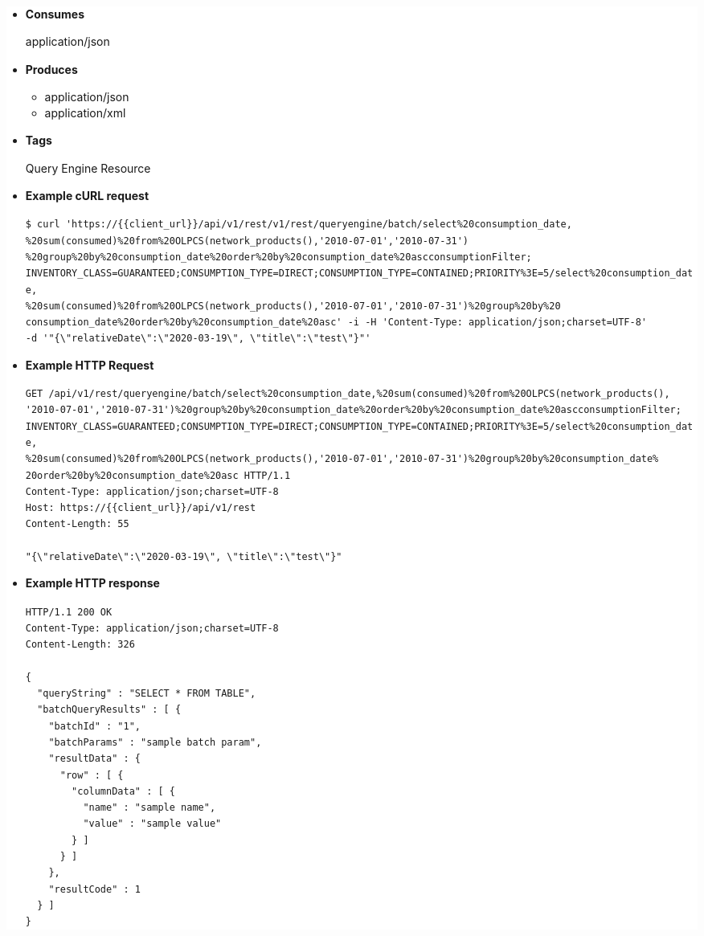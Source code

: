 - **Consumes**

  application/json

- **Produces**

  - application/json
  - application/xml

- **Tags**

  Query Engine Resource

- **Example cURL request**

  ```
  $ curl 'https://{{client_url}}/api/v1/rest/v1/rest/queryengine/batch/select%20consumption_date,
  %20sum(consumed)%20from%20OLPCS(network_products(),'2010-07-01','2010-07-31')
  %20group%20by%20consumption_date%20order%20by%20consumption_date%20ascconsumptionFilter;
  INVENTORY_CLASS=GUARANTEED;CONSUMPTION_TYPE=DIRECT;CONSUMPTION_TYPE=CONTAINED;PRIORITY%3E=5/select%20consumption_date,
  %20sum(consumed)%20from%20OLPCS(network_products(),'2010-07-01','2010-07-31')%20group%20by%20
  consumption_date%20order%20by%20consumption_date%20asc' -i -H 'Content-Type: application/json;charset=UTF-8' 
  -d '"{\"relativeDate\":\"2020-03-19\", \"title\":\"test\"}"'
  ```

- **Example HTTP Request**

  ```
  GET /api/v1/rest/queryengine/batch/select%20consumption_date,%20sum(consumed)%20from%20OLPCS(network_products(),
  '2010-07-01','2010-07-31')%20group%20by%20consumption_date%20order%20by%20consumption_date%20ascconsumptionFilter;
  INVENTORY_CLASS=GUARANTEED;CONSUMPTION_TYPE=DIRECT;CONSUMPTION_TYPE=CONTAINED;PRIORITY%3E=5/select%20consumption_date,
  %20sum(consumed)%20from%20OLPCS(network_products(),'2010-07-01','2010-07-31')%20group%20by%20consumption_date%
  20order%20by%20consumption_date%20asc HTTP/1.1
  Content-Type: application/json;charset=UTF-8
  Host: https://{{client_url}}/api/v1/rest
  Content-Length: 55

  "{\"relativeDate\":\"2020-03-19\", \"title\":\"test\"}"
  ```

- **Example HTTP response**

  ```
  HTTP/1.1 200 OK
  Content-Type: application/json;charset=UTF-8
  Content-Length: 326

  {
    "queryString" : "SELECT * FROM TABLE",
    "batchQueryResults" : [ {
      "batchId" : "1",
      "batchParams" : "sample batch param",
      "resultData" : {
        "row" : [ {
          "columnData" : [ {
            "name" : "sample name",
            "value" : "sample value"
          } ]
        } ]
      },
      "resultCode" : 1
    } ]
  }
  ```